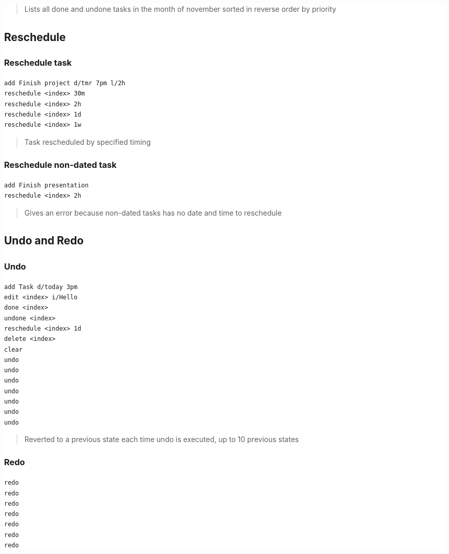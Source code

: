 > Lists all done and undone tasks in the month of november sorted in reverse order by priority

## Reschedule

### Reschedule task

`add Finish project d/tmr 7pm l/2h`<br>
`reschedule <index> 30m`<br>
`reschedule <index> 2h`<br>
`reschedule <index> 1d`<br>
`reschedule <index> 1w`

> Task rescheduled by specified timing 

### Reschedule non-dated task

`add Finish presentation`<br>
`reschedule <index> 2h`

> Gives an error because non-dated tasks has no date and time to reschedule

## Undo and Redo

### Undo

`add Task d/today 3pm`<br>
`edit <index> i/Hello`<br>
`done <index>`<br>
`undone <index>`<br>
`reschedule <index> 1d`<br>
`delete <index>`<br>
`clear`<br>
`undo`<br>
`undo`<br>
`undo`<br>
`undo`<br>
`undo`<br>
`undo`<br>
`undo`

> Reverted to a previous state each time undo is executed, up to 10 previous states

### Redo

`redo`<br>
`redo`<br>
`redo`<br>
`redo`<br>
`redo`<br>
`redo`<br>
`redo`
